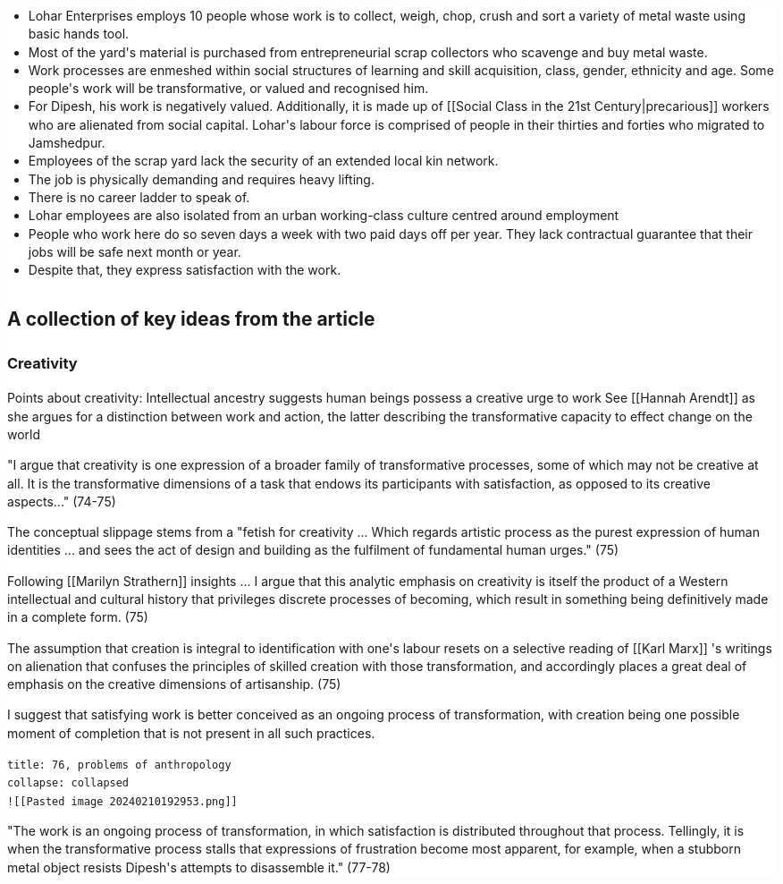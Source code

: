 - Lohar Enterprises employs 10 people whose work is to collect, weigh, chop, crush and sort a variety of metal waste using basic hands tool.
- Most of the yard's material is purchased from entrepreneurial scrap collectors who scavenge and buy metal waste.
- Work processes are enmeshed within social structures of learning and skill acquisition, class, gender, ethnicity and age. Some people's work will be transformative, or valued and recognised him.
- For Dipesh, his work is negatively valued. Additionally, it is made up of [[Social Class in the 21st Century|precarious]] workers who are alienated from social capital. Lohar's labour force is comprised of people in their thirties and forties who migrated to Jamshedpur.
- Employees of the scrap yard lack the security of an extended local kin network.
- The job is physically demanding and requires heavy lifting.
- There is no career ladder to speak of.
- Lohar employees are also isolated from an urban working-class culture centred around employment
- People who work here do so seven days a week with two paid days off per year. They lack contractual guarantee that their jobs will be safe next month or year.
- Despite that, they express satisfaction with the work.

## A collection of key ideas from the article

### Creativity

Points about creativity:
Intellectual ancestry suggests human beings possess a creative urge to work
See [[Hannah Arendt]] as she argues for a distinction between work and action, the latter describing the transformative capacity to effect change on the world

"I argue that creativity is one expression of a broader family of transformative processes, some of which may not be creative at all. It is the transformative dimensions of a task that endows its participants with satisfaction, as opposed to its creative aspects..." (74-75)

The conceptual slippage stems from a "fetish for creativity ... Which regards artistic process as the purest expression of human identities ... and sees the act of design and building as the fulfilment of fundamental human urges." (75)

Following [[Marilyn Strathern]] insights ... I argue that this analytic emphasis on creativity is itself the product of a Western intellectual and cultural history that privileges discrete processes of becoming, which result in something being definitively made in a complete form. (75)

The assumption that creation is integral to identification with one's labour resets on a selective reading of [[Karl Marx]] 's writings on alienation that confuses the principles of skilled creation with those transformation, and accordingly places a great deal of emphasis on the creative dimensions of artisanship. (75)

I suggest that satisfying work is better conceived as an ongoing process of transformation, with creation being one possible moment of completion that is not present in all such practices.

```ad-error
title: 76, problems of anthropology
collapse: collapsed
![[Pasted image 20240210192953.png]]
```

"The work is an ongoing process of transformation, in which satisfaction is distributed throughout that process. Tellingly, it is when the transformative process stalls that expressions of frustration become most apparent, for example, when a stubborn metal object resists Dipesh's attempts to disassemble it." (77-78)
